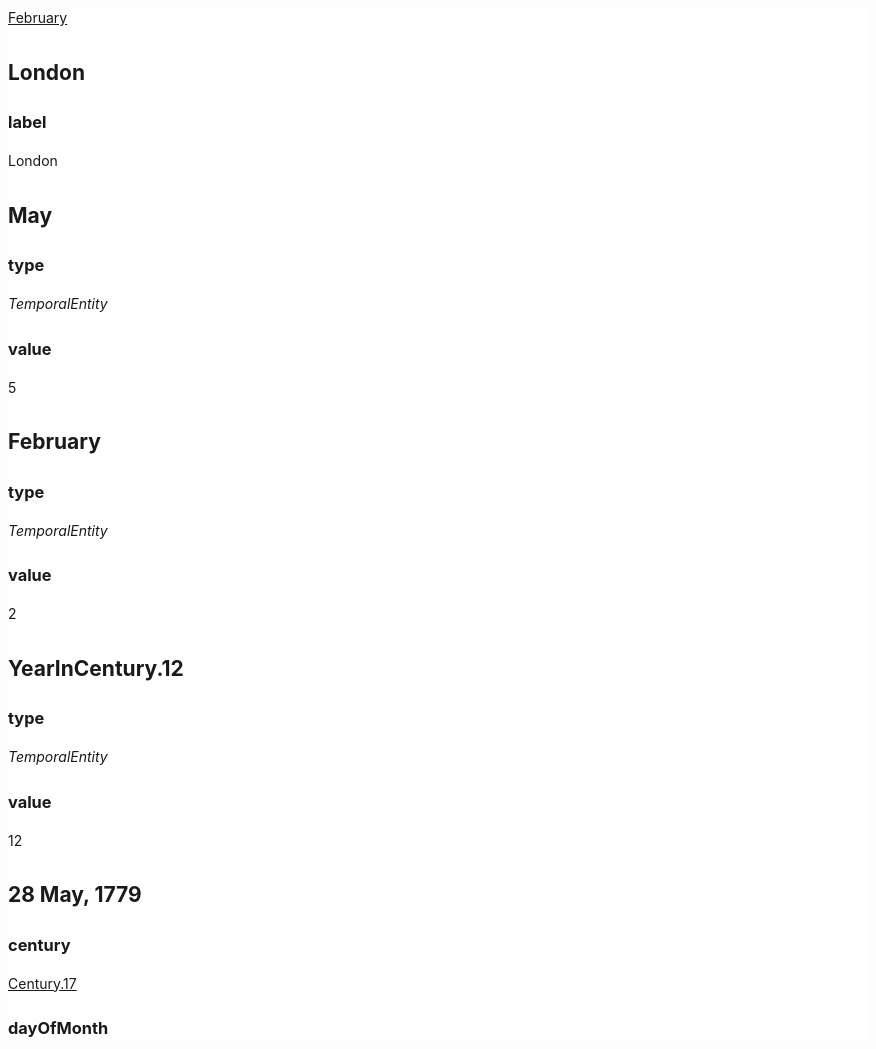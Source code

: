 
[February](#February)

## London

### label


London

## May

### type


*TemporalEntity*

### value


5

## February

### type


*TemporalEntity*

### value


2

## YearInCentury.12

### type


*TemporalEntity*

### value


12

## 28 May, 1779

### century


[Century.17](#Century.17)

### dayOfMonth
